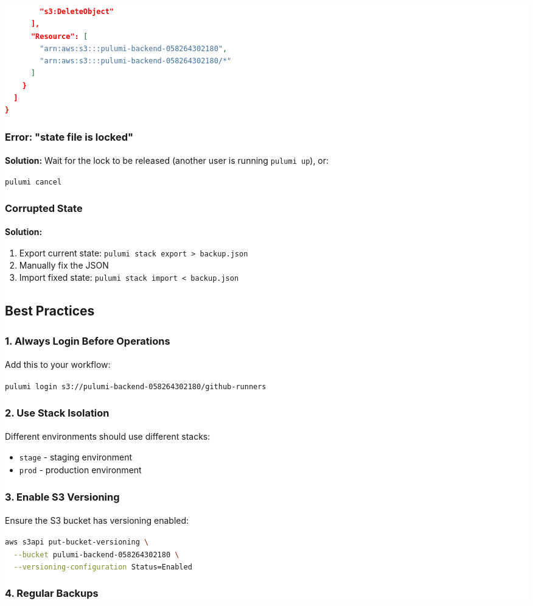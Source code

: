    ```json
           "s3:DeleteObject"
         ],
         "Resource": [
           "arn:aws:s3:::pulumi-backend-058264302180",
           "arn:aws:s3:::pulumi-backend-058264302180/*"
         ]
       }
     ]
   }
   ```

### Error: "state file is locked"

**Solution:**
Wait for the lock to be released (another user is running `pulumi up`), or:
```bash
pulumi cancel
```

### Corrupted State

**Solution:**
1. Export current state: `pulumi stack export > backup.json`
2. Manually fix the JSON
3. Import fixed state: `pulumi stack import < backup.json`

## Best Practices

### 1. Always Login Before Operations

Add this to your workflow:
```bash
pulumi login s3://pulumi-backend-058264302180/github-runners
```

### 2. Use Stack Isolation

Different environments should use different stacks:
- `stage` - staging environment
- `prod` - production environment

### 3. Enable S3 Versioning

Ensure the S3 bucket has versioning enabled:
```bash
aws s3api put-bucket-versioning \
  --bucket pulumi-backend-058264302180 \
  --versioning-configuration Status=Enabled
```

### 4. Regular Backups
